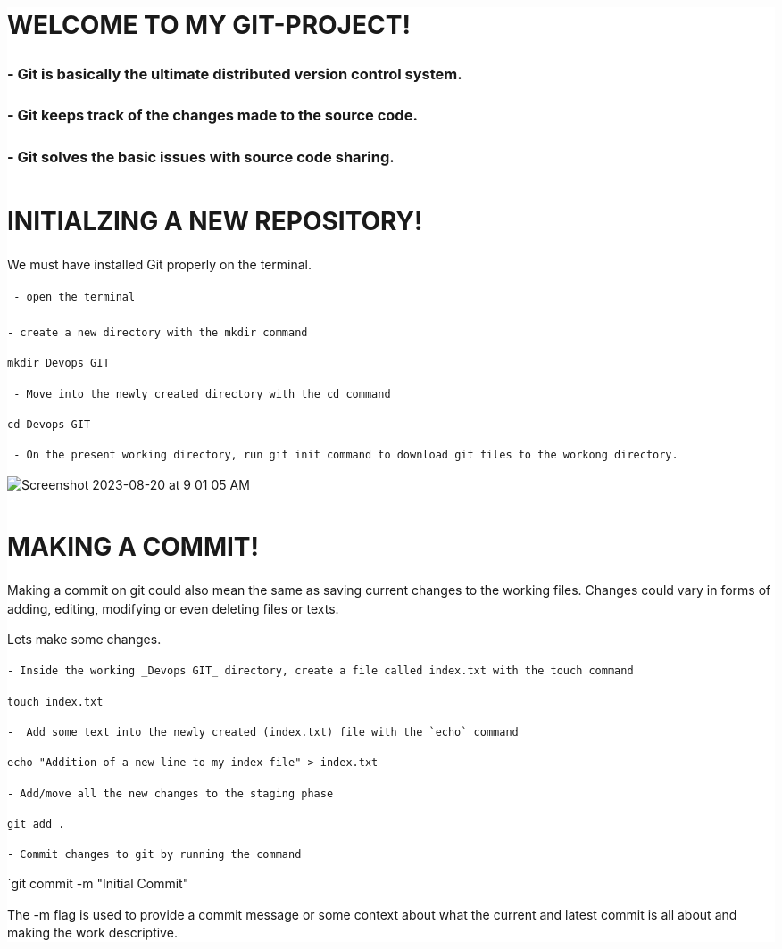 # WELCOME TO MY GIT-PROJECT!

### - Git is basically the ultimate distributed version control system.

 ### - Git keeps track of the changes made to the source code. 
 
 ### - Git solves the basic issues with source code sharing. 

# INITIALZING A NEW REPOSITORY!

 We must have installed Git properly on the terminal.

     - open the terminal

    - create a new directory with the mkdir command

`mkdir Devops GIT` 

     - Move into the newly created directory with the cd command

   `cd Devops GIT` 

     - On the present working directory, run git init command to download git files to the workong directory. 


 <img width="987" alt="Screenshot 2023-08-20 at 9 01 05 AM" src="https://github.com/travdevops/darey.io-pbl/assets/137777644/d4345661-e7b2-4723-a88d-2a72a4e5c29b">


 # MAKING A COMMIT!

 Making a commit on git could also mean the same as saving current changes to the working files. Changes could vary in forms of adding, editing, modifying or even deleting files or texts. 

 Lets make some changes.

    - Inside the working _Devops GIT_ directory, create a file called index.txt with the touch command

 `touch index.txt`

    -  Add some text into the newly created (index.txt) file with the `echo` command

 `echo "Addition of a new line to my index file" > index.txt`

    - Add/move all the new changes to the staging phase

 `git add .`

    - Commit changes to git by running the command 

 `git commit -m "Initial Commit"   
 
The -m flag is used to provide a commit message or some context about what the current and latest commit is all about and making the work descriptive. 
